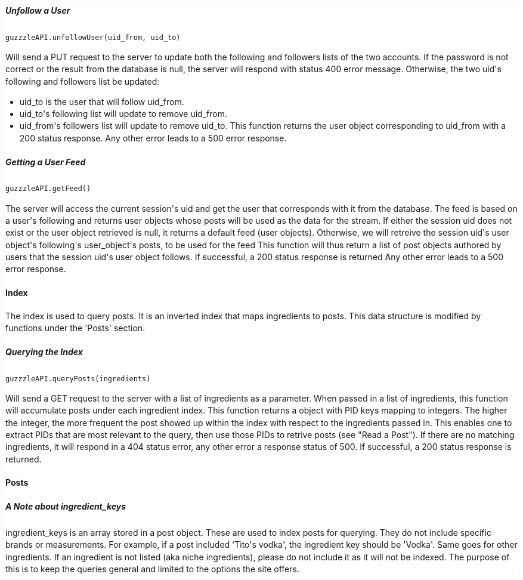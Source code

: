 ##### Unfollow a User
    guzzzleAPI.unfollowUser(uid_from, uid_to)
Will send a PUT request to the server to update both the following and followers lists of the two accounts.
If the password is not correct or the result from the database is null, the server will respond with status 400 error message.
Otherwise, the two uid's following and followers list be updated:
- uid_to is the user that will follow uid_from.
- uid_to's following list will update to remove uid_from.
- uid_from's followers list will update to remove uid_to.
This function returns the user object corresponding to uid_from with a 200 status response.
Any other error leads to a 500 error response.

##### Getting a User Feed
    guzzzleAPI.getFeed()
The server will access the current session's uid and get the user that corresponds with it from the database.
The feed is based on a user's following and returns user objects whose posts will be used as the data for the stream.
If either the session uid does not exist or the user object retrieved is null, it returns a default feed (user objects).
Otherwise, we will retreive the session uid's user object's following's user_object's posts, to be used for the feed
This function will thus return a list of post objects authored by users that the session uid's user object follows.
If successful, a 200 status response is returned
Any other error leads to a 500 error response.


#### Index
The index is used to query posts. It is an inverted index that maps ingredients to posts. This data structure is modified by functions under the 'Posts' section.

##### Querying the Index
    guzzzleAPI.queryPosts(ingredients)
Will send a GET request to the server with a list of ingredients as a parameter.
When passed in a list of ingredients, this function will accumulate posts under each ingredient index. 
This function returns a object with PID keys mapping to integers. The higher the integer, the more frequent the post
showed up within the index with respect to the ingredients passed in. This enables one to extract PIDs that are most
relevant to the query, then use those PIDs to retrive posts (see "Read a Post").
If there are no matching ingredients, it will respond in a 404 status error, any other error a response status of 500.
If successful, a 200 status response is returned.


#### Posts
##### A Note about ingredient_keys
ingredient_keys is an array stored in a post object. These are used to index posts for querying. They do not include specific brands or measurements.
For example, if a post included 'Tito's vodka', the ingredient key should be 'Vodka'. Same goes for other ingredients. If an ingredient is not listed (aka niche ingredients), please do not include it as it will not be indexed. The purpose of this is to keep the queries general and limited to the options the site offers.
